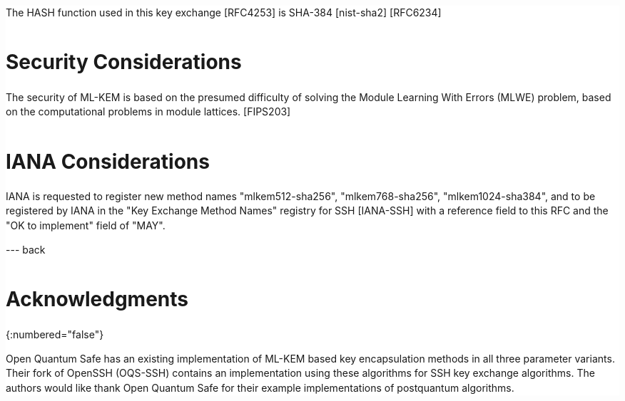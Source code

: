 The HASH function used in this key exchange [RFC4253] is SHA-384 [nist-sha2] [RFC6234]


# Security Considerations

The security of ML-KEM is based on the presumed difficulty of solving the Module Learning With Errors (MLWE) problem, based on the computational problems in module lattices. [FIPS203]

# IANA Considerations

IANA is requested to register new method names "mlkem512-sha256", "mlkem768-sha256", "mlkem1024-sha384", and to be registered by IANA in the "Key Exchange Method Names" registry for SSH [IANA-SSH] with a reference field to this RFC and the "OK to implement" field of "MAY".

--- back

# Acknowledgments
{:numbered="false"}

Open Quantum Safe has an existing implementation of ML-KEM based key encapsulation methods in all three parameter variants. Their fork of OpenSSH (OQS-SSH) contains an implementation using these algorithms for SSH key exchange algorithms. The authors would like thank Open Quantum Safe for their example implementations of postquantum algorithms.

